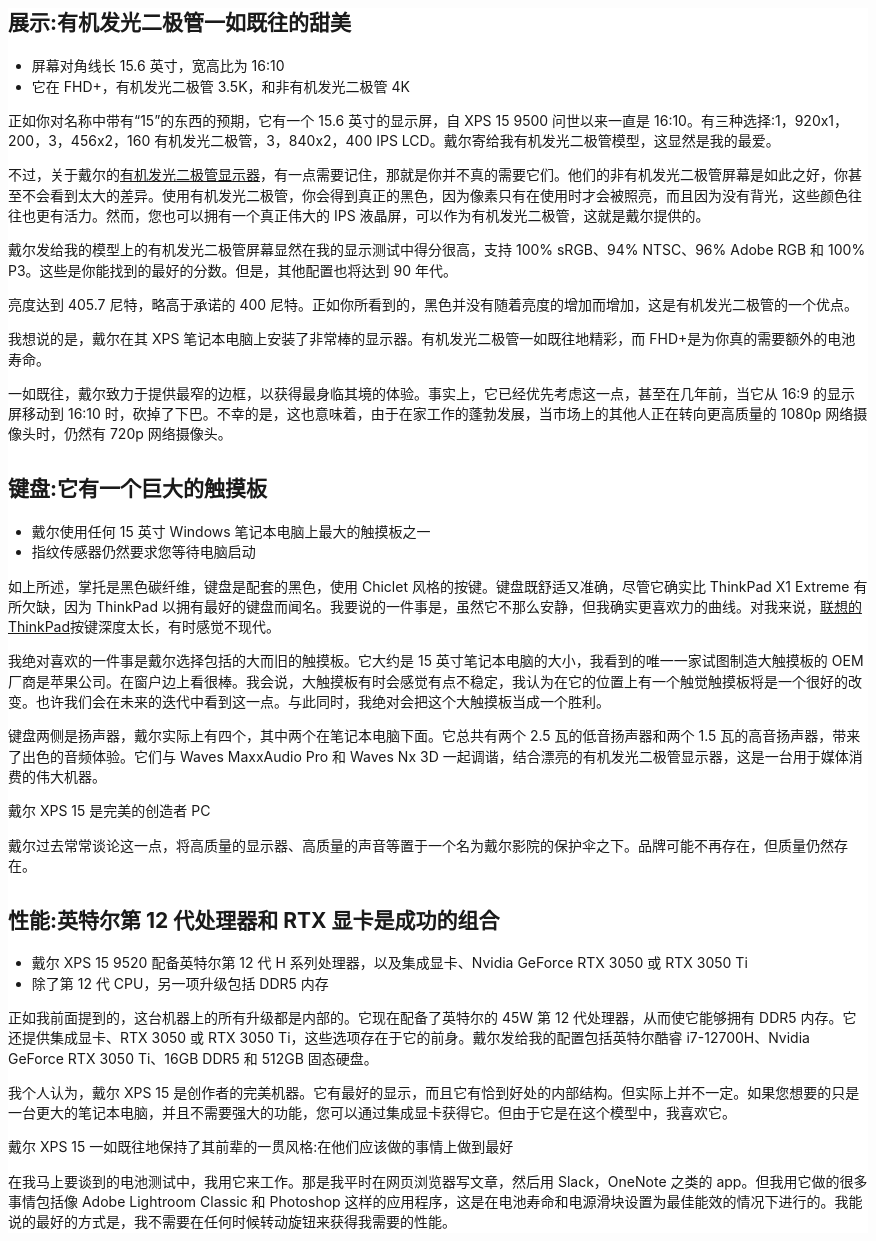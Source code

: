 ## 展示:有机发光二极管一如既往的甜美

*   屏幕对角线长 15.6 英寸，宽高比为 16:10
*   它在 FHD+，有机发光二极管 3.5K，和非有机发光二极管 4K

正如你对名称中带有“15”的东西的预期，它有一个 15.6 英寸的显示屏，自 XPS 15 9500 问世以来一直是 16:10。有三种选择:1，920x1，200，3，456x2，160 有机发光二极管，3，840x2，400 IPS LCD。戴尔寄给我有机发光二极管模型，这显然是我的最爱。

不过，关于戴尔的[有机发光二极管显示器](https://www.xda-developers.com/best-oled-laptops/)，有一点需要记住，那就是你并不真的需要它们。他们的非有机发光二极管屏幕是如此之好，你甚至不会看到太大的差异。使用有机发光二极管，你会得到真正的黑色，因为像素只有在使用时才会被照亮，而且因为没有背光，这些颜色往往也更有活力。然而，您也可以拥有一个真正伟大的 IPS 液晶屏，可以作为有机发光二极管，这就是戴尔提供的。

戴尔发给我的模型上的有机发光二极管屏幕显然在我的显示测试中得分很高，支持 100% sRGB、94% NTSC、96% Adobe RGB 和 100% P3。这些是你能找到的最好的分数。但是，其他配置也将达到 90 年代。

亮度达到 405.7 尼特，略高于承诺的 400 尼特。正如你所看到的，黑色并没有随着亮度的增加而增加，这是有机发光二极管的一个优点。

我想说的是，戴尔在其 XPS 笔记本电脑上安装了非常棒的显示器。有机发光二极管一如既往地精彩，而 FHD+是为你真的需要额外的电池寿命。

一如既往，戴尔致力于提供最窄的边框，以获得最身临其境的体验。事实上，它已经优先考虑这一点，甚至在几年前，当它从 16:9 的显示屏移动到 16:10 时，砍掉了下巴。不幸的是，这也意味着，由于在家工作的蓬勃发展，当市场上的其他人正在转向更高质量的 1080p 网络摄像头时，仍然有 720p 网络摄像头。

## 键盘:它有一个巨大的触摸板

*   戴尔使用任何 15 英寸 Windows 笔记本电脑上最大的触摸板之一
*   指纹传感器仍然要求您等待电脑启动

如上所述，掌托是黑色碳纤维，键盘是配套的黑色，使用 Chiclet 风格的按键。键盘既舒适又准确，尽管它确实比 ThinkPad X1 Extreme 有所欠缺，因为 ThinkPad 以拥有最好的键盘而闻名。我要说的一件事是，虽然它不那么安静，但我确实更喜欢力的曲线。对我来说，[联想的 ThinkPad](https://www.xda-developers.com/best-thinkpads/)按键深度太长，有时感觉不现代。

我绝对喜欢的一件事是戴尔选择包括的大而旧的触摸板。它大约是 15 英寸笔记本电脑的大小，我看到的唯一一家试图制造大触摸板的 OEM 厂商是苹果公司。在窗户边上看很棒。我会说，大触摸板有时会感觉有点不稳定，我认为在它的位置上有一个触觉触摸板将是一个很好的改变。也许我们会在未来的迭代中看到这一点。与此同时，我绝对会把这个大触摸板当成一个胜利。

键盘两侧是扬声器，戴尔实际上有四个，其中两个在笔记本电脑下面。它总共有两个 2.5 瓦的低音扬声器和两个 1.5 瓦的高音扬声器，带来了出色的音频体验。它们与 Waves MaxxAudio Pro 和 Waves Nx 3D 一起调谐，结合漂亮的有机发光二极管显示器，这是一台用于媒体消费的伟大机器。

戴尔 XPS 15 是完美的创造者 PC

戴尔过去常常谈论这一点，将高质量的显示器、高质量的声音等置于一个名为戴尔影院的保护伞之下。品牌可能不再存在，但质量仍然存在。

## 性能:英特尔第 12 代处理器和 RTX 显卡是成功的组合

*   戴尔 XPS 15 9520 配备英特尔第 12 代 H 系列处理器，以及集成显卡、Nvidia GeForce RTX 3050 或 RTX 3050 Ti
*   除了第 12 代 CPU，另一项升级包括 DDR5 内存

正如我前面提到的，这台机器上的所有升级都是内部的。它现在配备了英特尔的 45W 第 12 代处理器，从而使它能够拥有 DDR5 内存。它还提供集成显卡、RTX 3050 或 RTX 3050 Ti，这些选项存在于它的前身。戴尔发给我的配置包括英特尔酷睿 i7-12700H、Nvidia GeForce RTX 3050 Ti、16GB DDR5 和 512GB 固态硬盘。

我个人认为，戴尔 XPS 15 是创作者的完美机器。它有最好的显示，而且它有恰到好处的内部结构。但实际上并不一定。如果您想要的只是一台更大的笔记本电脑，并且不需要强大的功能，您可以通过集成显卡获得它。但由于它是在这个模型中，我喜欢它。

戴尔 XPS 15 一如既往地保持了其前辈的一贯风格:在他们应该做的事情上做到最好

在我马上要谈到的电池测试中，我用它来工作。那是我平时在网页浏览器写文章，然后用 Slack，OneNote 之类的 app。但我用它做的很多事情包括像 Adobe Lightroom Classic 和 Photoshop 这样的应用程序，这是在电池寿命和电源滑块设置为最佳能效的情况下进行的。我能说的最好的方式是，我不需要在任何时候转动旋钮来获得我需要的性能。
